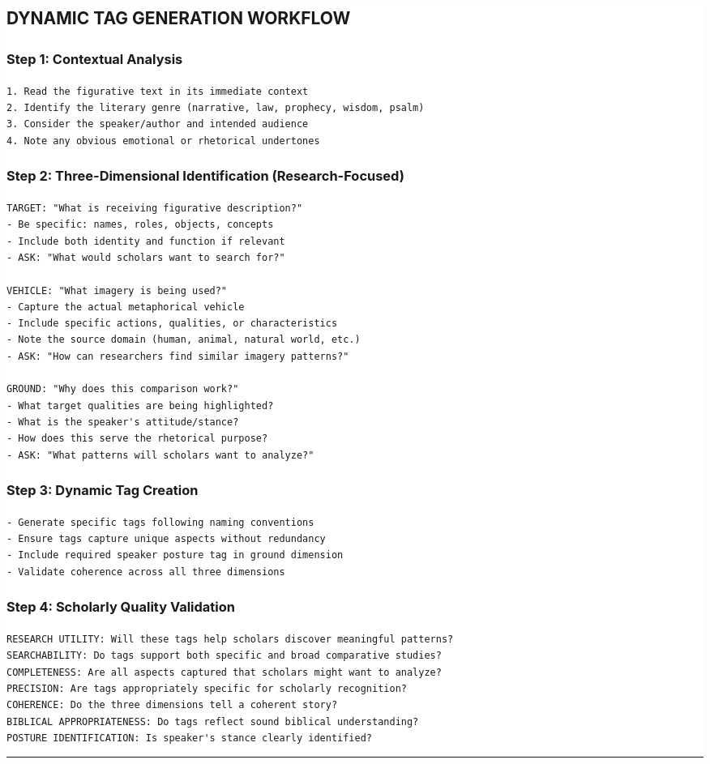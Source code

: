 ## DYNAMIC TAG GENERATION WORKFLOW

### Step 1: Contextual Analysis
```
1. Read the figurative text in its immediate context
2. Identify the literary genre (narrative, law, prophecy, wisdom, psalm)
3. Consider the speaker/author and intended audience
4. Note any obvious emotional or rhetorical undertones
```

### Step 2: Three-Dimensional Identification (Research-Focused)
```
TARGET: "What is receiving figurative description?"
- Be specific: names, roles, objects, concepts
- Include both identity and function if relevant
- ASK: "What would scholars want to search for?"

VEHICLE: "What imagery is being used?"
- Capture the actual metaphorical vehicle
- Include specific actions, qualities, or characteristics
- Note the source domain (human, animal, natural world, etc.)
- ASK: "How can researchers find similar imagery patterns?"

GROUND: "Why does this comparison work?"
- What target qualities are being highlighted?
- What is the speaker's attitude/stance?
- How does this serve the rhetorical purpose?
- ASK: "What patterns will scholars want to analyze?"
```

### Step 3: Dynamic Tag Creation
```
- Generate specific tags following naming conventions
- Ensure tags capture unique aspects without redundancy
- Include required speaker posture tag in ground dimension
- Validate coherence across all three dimensions
```

### Step 4: Scholarly Quality Validation
```
RESEARCH UTILITY: Will these tags help scholars discover meaningful patterns?
SEARCHABILITY: Do tags support both specific and broad comparative studies?
COMPLETENESS: Are all aspects captured that scholars might want to analyze?
PRECISION: Are tags appropriately specific for scholarly recognition?
COHERENCE: Do the three dimensions tell a coherent story?
BIBLICAL APPROPRIATENESS: Do tags reflect sound biblical understanding?
POSTURE IDENTIFICATION: Is speaker's stance clearly identified?
```

---
